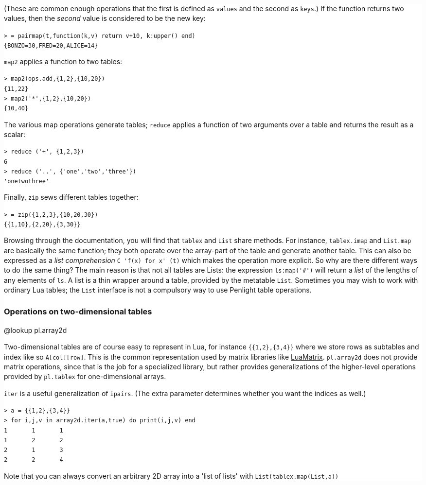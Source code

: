 (These are common enough operations that the first is defined as `values` and the second as `keys`.) If the function returns two values, then the _second_ value is considered to be the new key:

    > = pairmap(t,function(k,v) return v+10, k:upper() end)
    {BONZO=30,FRED=20,ALICE=14}

`map2` applies a function to two tables:

    > map2(ops.add,{1,2},{10,20})
    {11,22}
    > map2('*',{1,2},{10,20})
    {10,40}

The various map operations generate tables; `reduce` applies a function of two arguments over a table and returns the result as a scalar:

    > reduce ('+', {1,2,3})
    6
    > reduce ('..', {'one','two','three'})
    'onetwothree'

Finally, `zip` sews different tables together:

    > = zip({1,2,3},{10,20,30})
    {{1,10},{2,20},{3,30}}

Browsing through the documentation, you will find that `tablex` and `List` share methods.  For instance, `tablex.imap` and `List.map` are basically the same function; they both operate over the array-part of the table and generate another table. This can also be expressed as a _list comprehension_ `C 'f(x) for x' (t)` which makes the operation more explicit. So why are there different ways to do the same thing? The main reason is that not all tables are Lists: the expression `ls:map('#')` will return a _list_ of the lengths of any elements of `ls`. A list is a thin wrapper around a table, provided by the metatable `List`. Sometimes you may wish to work with ordinary Lua tables; the `List` interface is not a compulsory way to use Penlight table operations.

### Operations on two-dimensional tables

@lookup pl.array2d

Two-dimensional tables are of course easy to represent in Lua, for instance `{{1,2},{3,4}}` where we store rows as subtables and index like so `A[col][row]`. This is the common representation used by matrix libraries like [LuaMatrix](http://lua-users.org/wiki/LuaMatrix). `pl.array2d` does not provide matrix operations, since that is the job for a specialized library, but rather provides generalizations of the higher-level operations provided by `pl.tablex` for one-dimensional arrays.

`iter` is a useful generalization of `ipairs`. (The extra parameter determines whether you want the indices as well.)

    > a = {{1,2},{3,4}}
    > for i,j,v in array2d.iter(a,true) do print(i,j,v) end
    1       1       1
    1       2       2
    2       1       3
    2       2       4

Note that you can always convert an arbitrary 2D array into a 'list of lists' with `List(tablex.map(List,a))`
